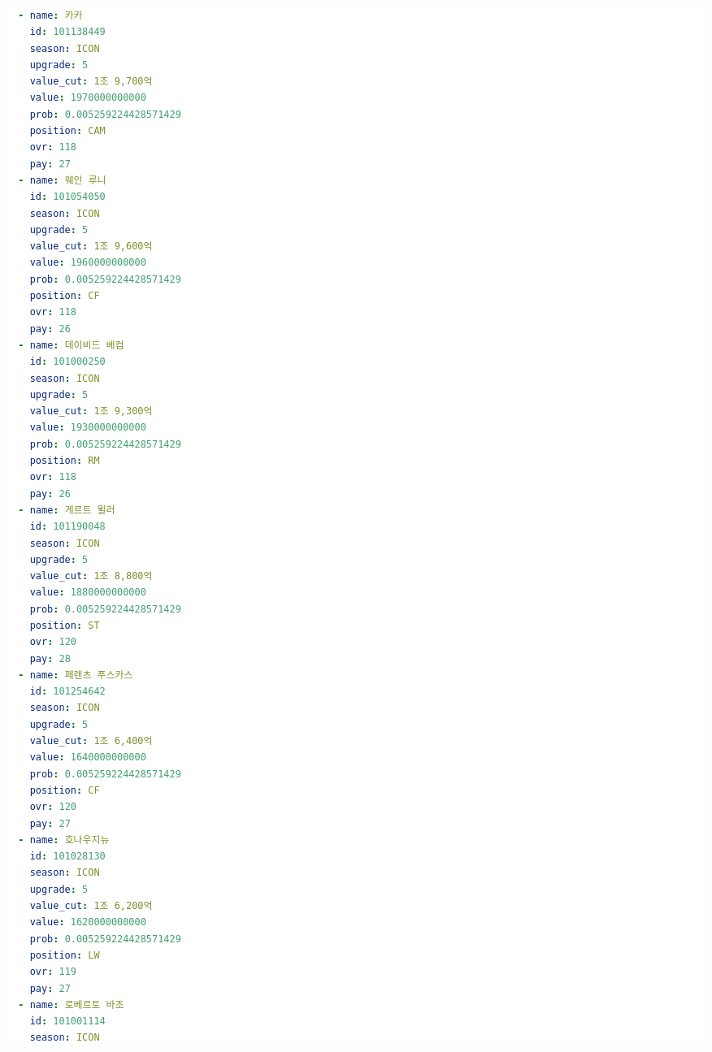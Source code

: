 ```yaml
  - name: 카카
    id: 101138449
    season: ICON
    upgrade: 5
    value_cut: 1조 9,700억
    value: 1970000000000
    prob: 0.005259224428571429
    position: CAM
    ovr: 118
    pay: 27
  - name: 웨인 루니
    id: 101054050
    season: ICON
    upgrade: 5
    value_cut: 1조 9,600억
    value: 1960000000000
    prob: 0.005259224428571429
    position: CF
    ovr: 118
    pay: 26
  - name: 데이비드 베컴
    id: 101000250
    season: ICON
    upgrade: 5
    value_cut: 1조 9,300억
    value: 1930000000000
    prob: 0.005259224428571429
    position: RM
    ovr: 118
    pay: 26
  - name: 게르트 뮐러
    id: 101190048
    season: ICON
    upgrade: 5
    value_cut: 1조 8,800억
    value: 1880000000000
    prob: 0.005259224428571429
    position: ST
    ovr: 120
    pay: 28
  - name: 페렌츠 푸스카스
    id: 101254642
    season: ICON
    upgrade: 5
    value_cut: 1조 6,400억
    value: 1640000000000
    prob: 0.005259224428571429
    position: CF
    ovr: 120
    pay: 27
  - name: 호나우지뉴
    id: 101028130
    season: ICON
    upgrade: 5
    value_cut: 1조 6,200억
    value: 1620000000000
    prob: 0.005259224428571429
    position: LW
    ovr: 119
    pay: 27
  - name: 로베르토 바조
    id: 101001114
    season: ICON
```